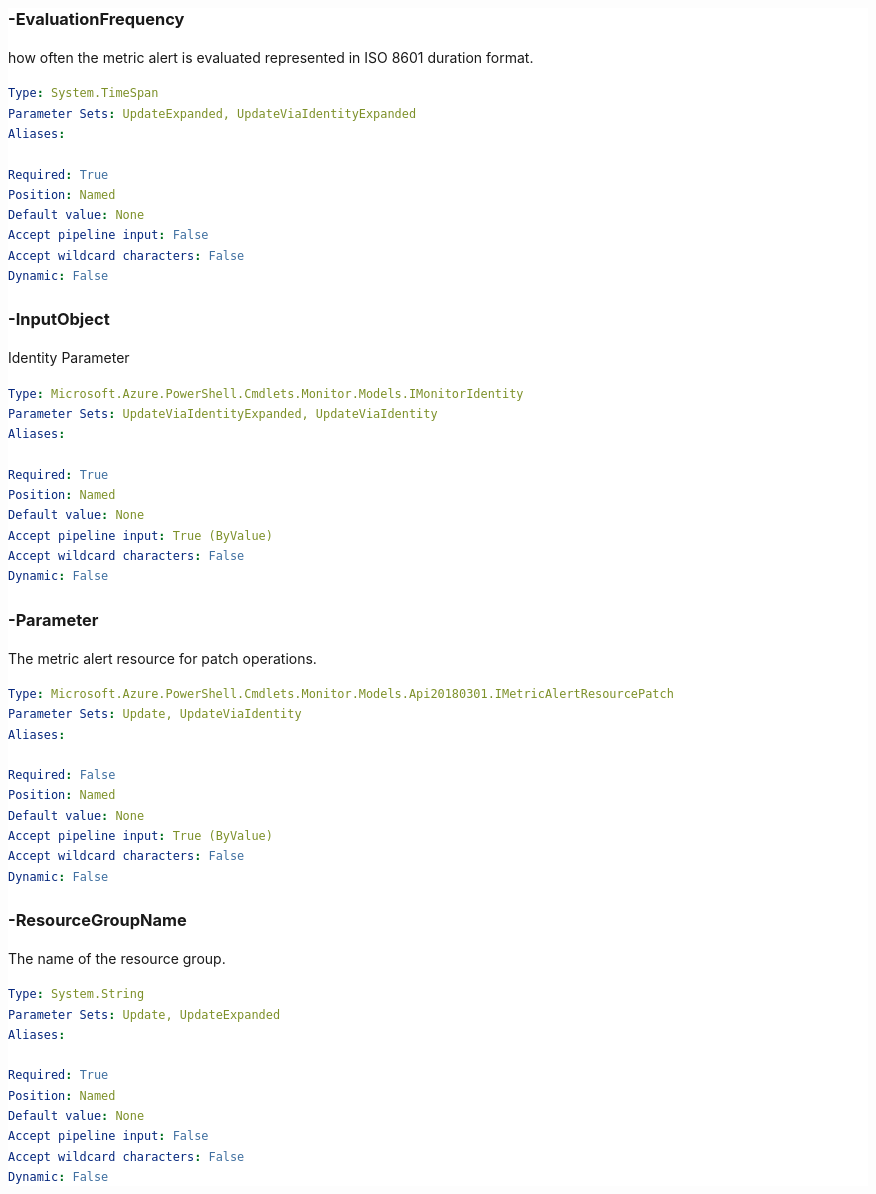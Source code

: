### -EvaluationFrequency
how often the metric alert is evaluated represented in ISO 8601 duration format.

```yaml
Type: System.TimeSpan
Parameter Sets: UpdateExpanded, UpdateViaIdentityExpanded
Aliases:

Required: True
Position: Named
Default value: None
Accept pipeline input: False
Accept wildcard characters: False
Dynamic: False
```

### -InputObject
Identity Parameter

```yaml
Type: Microsoft.Azure.PowerShell.Cmdlets.Monitor.Models.IMonitorIdentity
Parameter Sets: UpdateViaIdentityExpanded, UpdateViaIdentity
Aliases:

Required: True
Position: Named
Default value: None
Accept pipeline input: True (ByValue)
Accept wildcard characters: False
Dynamic: False
```

### -Parameter
The metric alert resource for patch operations.

```yaml
Type: Microsoft.Azure.PowerShell.Cmdlets.Monitor.Models.Api20180301.IMetricAlertResourcePatch
Parameter Sets: Update, UpdateViaIdentity
Aliases:

Required: False
Position: Named
Default value: None
Accept pipeline input: True (ByValue)
Accept wildcard characters: False
Dynamic: False
```

### -ResourceGroupName
The name of the resource group.

```yaml
Type: System.String
Parameter Sets: Update, UpdateExpanded
Aliases:

Required: True
Position: Named
Default value: None
Accept pipeline input: False
Accept wildcard characters: False
Dynamic: False
```
